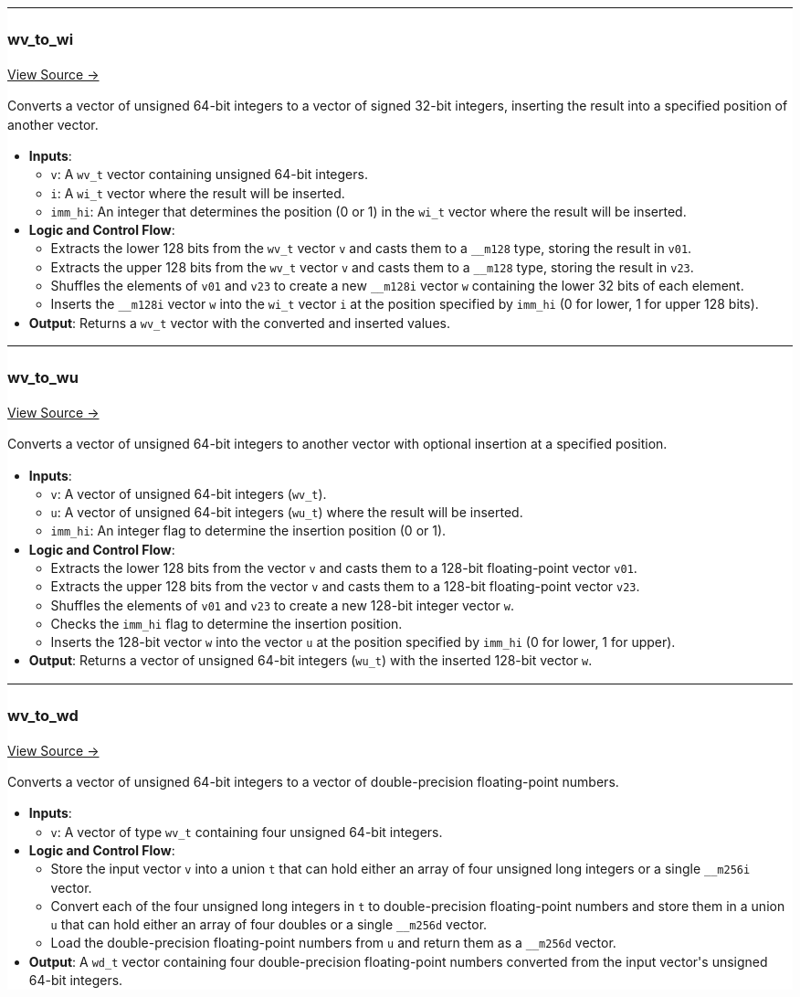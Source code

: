 
---
### wv\_to\_wi
[View Source →](<../../../../../src/util/simd/fd_avx_wv.h#L262>)

Converts a vector of unsigned 64-bit integers to a vector of signed 32-bit integers, inserting the result into a specified position of another vector.
- **Inputs**:
    - ``v``: A `wv_t` vector containing unsigned 64-bit integers.
    - ``i``: A `wi_t` vector where the result will be inserted.
    - ``imm_hi``: An integer that determines the position (0 or 1) in the `wi_t` vector where the result will be inserted.
- **Logic and Control Flow**:
    - Extracts the lower 128 bits from the `wv_t` vector `v` and casts them to a `__m128` type, storing the result in `v01`.
    - Extracts the upper 128 bits from the `wv_t` vector `v` and casts them to a `__m128` type, storing the result in `v23`.
    - Shuffles the elements of `v01` and `v23` to create a new `__m128i` vector `w` containing the lower 32 bits of each element.
    - Inserts the `__m128i` vector `w` into the `wi_t` vector `i` at the position specified by `imm_hi` (0 for lower, 1 for upper 128 bits).
- **Output**: Returns a `wv_t` vector with the converted and inserted values.


---
### wv\_to\_wu
[View Source →](<../../../../../src/util/simd/fd_avx_wv.h#L269>)

Converts a vector of unsigned 64-bit integers to another vector with optional insertion at a specified position.
- **Inputs**:
    - ``v``: A vector of unsigned 64-bit integers (`wv_t`).
    - ``u``: A vector of unsigned 64-bit integers (`wu_t`) where the result will be inserted.
    - ``imm_hi``: An integer flag to determine the insertion position (0 or 1).
- **Logic and Control Flow**:
    - Extracts the lower 128 bits from the vector `v` and casts them to a 128-bit floating-point vector `v01`.
    - Extracts the upper 128 bits from the vector `v` and casts them to a 128-bit floating-point vector `v23`.
    - Shuffles the elements of `v01` and `v23` to create a new 128-bit integer vector `w`.
    - Checks the `imm_hi` flag to determine the insertion position.
    - Inserts the 128-bit vector `w` into the vector `u` at the position specified by `imm_hi` (0 for lower, 1 for upper).
- **Output**: Returns a vector of unsigned 64-bit integers (`wu_t`) with the inserted 128-bit vector `w`.


---
### wv\_to\_wd
[View Source →](<../../../../../src/util/simd/fd_avx_wv.h#L277>)

Converts a vector of unsigned 64-bit integers to a vector of double-precision floating-point numbers.
- **Inputs**:
    - ``v``: A vector of type `wv_t` containing four unsigned 64-bit integers.
- **Logic and Control Flow**:
    - Store the input vector `v` into a union `t` that can hold either an array of four unsigned long integers or a single `__m256i` vector.
    - Convert each of the four unsigned long integers in `t` to double-precision floating-point numbers and store them in a union `u` that can hold either an array of four doubles or a single `__m256d` vector.
    - Load the double-precision floating-point numbers from `u` and return them as a `__m256d` vector.
- **Output**: A `wd_t` vector containing four double-precision floating-point numbers converted from the input vector's unsigned 64-bit integers.

